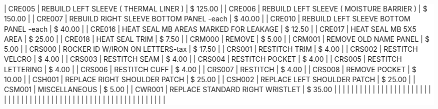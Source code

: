 | CRE005    | REBUILD LEFT SLEEVE ( THERMAL LINER )              | $ 125.00 |
| CRE006    | REBUILD LEFT SLEEVE ( MOISTURE BARRIER )            | $ 150.00 |
| CRE007    | REBUILD RIGHT SLEEVE BOTTOM PANEL -each            | $ 40.00 |
| CRE010    | REBUILD LEFT SLEEVE BOTTOM PANEL -each             | $ 40.00 |
| CRE016    | HEAT SEAL MB AREAS MARKED FOR LEAKAGE              | $ 12.50 |
| CRE017    | HEAT SEAL MB 5X5 AREA                               | $ 25.00 |
| CRE018    | HEAT SEAL TRIM                                     | $ 7.50  |
| CRM000    | REMOVE                                             | $ 5.00  |
| CRM001    | REMOVE OLD NAME PANEL                              | $ 5.00  |
| CRS000    | ROCKER ID W/IRON ON LETTERS-tax                    | $ 17.50 |
| CRS001    | RESTITCH TRIM                                      | $ 4.00  |
| CRS002    | RESTITCH VELCRO                                    | $ 4.00  |
| CRS003    | RESTITCH SEAM                                      | $ 4.00  |
| CRS004    | RESTITCH POCKET                                    | $ 4.00  |
| CRS005    | RESTITCH LETTERING                                  | $ 4.00  |
| CRS006    | RESTITCH CUFF                                      | $ 4.00  |
| CRS007    | RESTITCH                                           | $ 4.00  |
| CRS008    | REMOVE POCKET                                      | $ 10.00 |
| CSH001    | REPLACE RIGHT SHOULDER PATCH                       | $ 25.00 |
| CSH002    | REPLACE LEFT SHOULDER PATCH                        | $ 25.00 |
| CSM001    | MISCELLANEOUS                                      | $ 5.00  |
| CWR001    | REPLACE STANDARD RIGHT WRISTLET                    | $ 35.00 |
|           |                                                     |         |
|           |                                                     |         |
|           |                                                     |         |
|           |                                                     |         |
|           |                                                     |         |
|           |                                                     |         |
|           |                                                     |         |
|           |                                                     |         |
|           |                                                     |         |
|           |                                                     |         |
|           |                                                     |         |
|           |                                                     |         |
|           |                                                     |         |
|           |                                                     |         |
|           |                                                     |         |